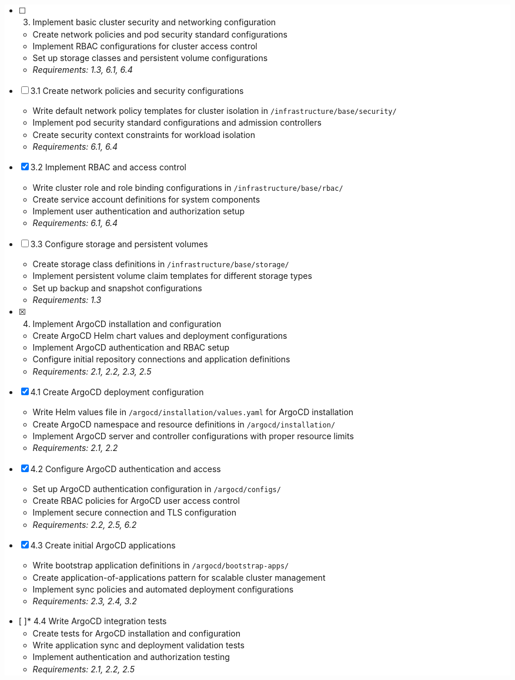 - [ ] 3. Implement basic cluster security and networking configuration
  - Create network policies and pod security standard configurations
  - Implement RBAC configurations for cluster access control
  - Set up storage classes and persistent volume configurations
  - _Requirements: 1.3, 6.1, 6.4_

- [ ] 3.1 Create network policies and security configurations
  - Write default network policy templates for cluster isolation in `/infrastructure/base/security/`
  - Implement pod security standard configurations and admission controllers
  - Create security context constraints for workload isolation
  - _Requirements: 6.1, 6.4_

- [x] 3.2 Implement RBAC and access control
  - Write cluster role and role binding configurations in `/infrastructure/base/rbac/`
  - Create service account definitions for system components
  - Implement user authentication and authorization setup
  - _Requirements: 6.1, 6.4_

- [ ] 3.3 Configure storage and persistent volumes
  - Create storage class definitions in `/infrastructure/base/storage/`
  - Implement persistent volume claim templates for different storage types
  - Set up backup and snapshot configurations
  - _Requirements: 1.3_

- [x] 4. Implement ArgoCD installation and configuration





  - Create ArgoCD Helm chart values and deployment configurations
  - Implement ArgoCD authentication and RBAC setup
  - Configure initial repository connections and application definitions
  - _Requirements: 2.1, 2.2, 2.3, 2.5_

- [x] 4.1 Create ArgoCD deployment configuration


  - Write Helm values file in `/argocd/installation/values.yaml` for ArgoCD installation
  - Create ArgoCD namespace and resource definitions in `/argocd/installation/`
  - Implement ArgoCD server and controller configurations with proper resource limits
  - _Requirements: 2.1, 2.2_

- [x] 4.2 Configure ArgoCD authentication and access


  - Set up ArgoCD authentication configuration in `/argocd/configs/`
  - Create RBAC policies for ArgoCD user access control
  - Implement secure connection and TLS configuration
  - _Requirements: 2.2, 2.5, 6.2_

- [x] 4.3 Create initial ArgoCD applications


  - Write bootstrap application definitions in `/argocd/bootstrap-apps/`
  - Create application-of-applications pattern for scalable cluster management
  - Implement sync policies and automated deployment configurations
  - _Requirements: 2.3, 2.4, 3.2_

- [ ]* 4.4 Write ArgoCD integration tests
  - Create tests for ArgoCD installation and configuration
  - Write application sync and deployment validation tests
  - Implement authentication and authorization testing
  - _Requirements: 2.1, 2.2, 2.5_
